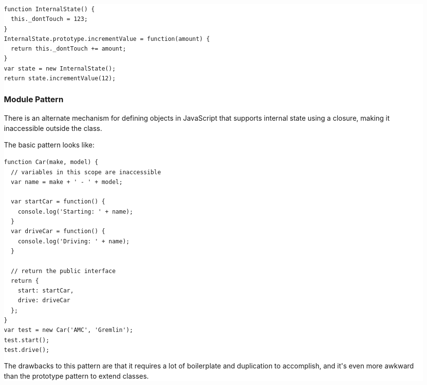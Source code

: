 ```javascript.interactive
function InternalState() {
  this._dontTouch = 123;
}
InternalState.prototype.incrementValue = function(amount) {
  return this._dontTouch += amount;
}
var state = new InternalState();
return state.incrementValue(12);
```

### Module Pattern

There is an alternate mechanism for defining objects in JavaScript that
supports internal state using a closure, making it inaccessible outside the
class.

The basic pattern looks like:

```javascript.interactive
function Car(make, model) {
  // variables in this scope are inaccessible
  var name = make + ' - ' + model;

  var startCar = function() {
    console.log('Starting: ' + name);
  }
  var driveCar = function() {
    console.log('Driving: ' + name);
  }

  // return the public interface
  return {
    start: startCar,
    drive: driveCar
  };
}
var test = new Car('AMC', 'Gremlin');
test.start();
test.drive();
```

The drawbacks to this pattern are that it requires a lot of boilerplate and
duplication to accomplish, and it's even more awkward than the prototype
pattern to extend classes.

